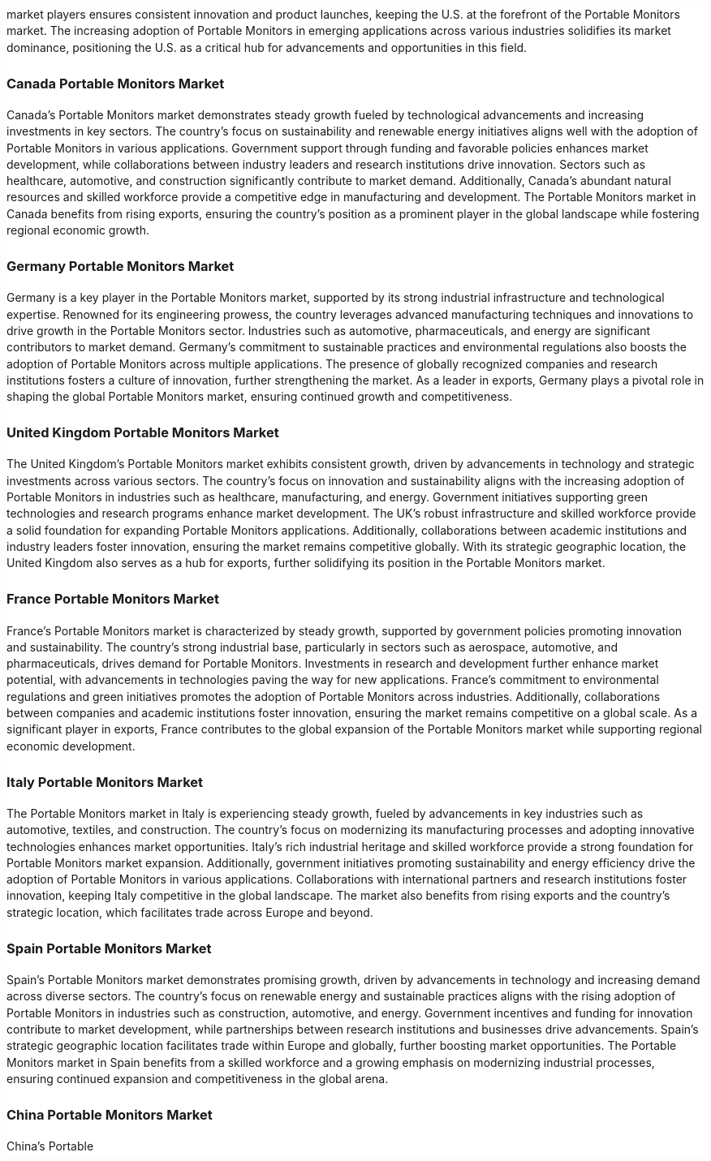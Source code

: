 market players ensures consistent innovation and product launches, keeping the U.S. at the forefront of the Portable Monitors market. The increasing adoption of Portable Monitors in emerging applications across various industries solidifies its market dominance, positioning the U.S. as a critical hub for advancements and opportunities in this field.</p><h3>Canada Portable Monitors Market</h3><p>Canada&rsquo;s Portable Monitors market demonstrates steady growth fueled by technological advancements and increasing investments in key sectors. The country&rsquo;s focus on sustainability and renewable energy initiatives aligns well with the adoption of Portable Monitors in various applications. Government support through funding and favorable policies enhances market development, while collaborations between industry leaders and research institutions drive innovation. Sectors such as healthcare, automotive, and construction significantly contribute to market demand. Additionally, Canada&rsquo;s abundant natural resources and skilled workforce provide a competitive edge in manufacturing and development. The Portable Monitors market in Canada benefits from rising exports, ensuring the country&rsquo;s position as a prominent player in the global landscape while fostering regional economic growth.</p><h3>Germany Portable Monitors Market</h3><p>Germany is a key player in the Portable Monitors market, supported by its strong industrial infrastructure and technological expertise. Renowned for its engineering prowess, the country leverages advanced manufacturing techniques and innovations to drive growth in the Portable Monitors sector. Industries such as automotive, pharmaceuticals, and energy are significant contributors to market demand. Germany&rsquo;s commitment to sustainable practices and environmental regulations also boosts the adoption of Portable Monitors across multiple applications. The presence of globally recognized companies and research institutions fosters a culture of innovation, further strengthening the market. As a leader in exports, Germany plays a pivotal role in shaping the global Portable Monitors market, ensuring continued growth and competitiveness.</p><h3>United Kingdom Portable Monitors Market</h3><p>The United Kingdom&rsquo;s Portable Monitors market exhibits consistent growth, driven by advancements in technology and strategic investments across various sectors. The country&rsquo;s focus on innovation and sustainability aligns with the increasing adoption of Portable Monitors in industries such as healthcare, manufacturing, and energy. Government initiatives supporting green technologies and research programs enhance market development. The UK&rsquo;s robust infrastructure and skilled workforce provide a solid foundation for expanding Portable Monitors applications. Additionally, collaborations between academic institutions and industry leaders foster innovation, ensuring the market remains competitive globally. With its strategic geographic location, the United Kingdom also serves as a hub for exports, further solidifying its position in the Portable Monitors market.</p><h3>France Portable Monitors Market</h3><p>France&rsquo;s Portable Monitors market is characterized by steady growth, supported by government policies promoting innovation and sustainability. The country&rsquo;s strong industrial base, particularly in sectors such as aerospace, automotive, and pharmaceuticals, drives demand for Portable Monitors. Investments in research and development further enhance market potential, with advancements in technologies paving the way for new applications. France&rsquo;s commitment to environmental regulations and green initiatives promotes the adoption of Portable Monitors across industries. Additionally, collaborations between companies and academic institutions foster innovation, ensuring the market remains competitive on a global scale. As a significant player in exports, France contributes to the global expansion of the Portable Monitors market while supporting regional economic development.</p><h3>Italy Portable Monitors Market</h3><p>The Portable Monitors market in Italy is experiencing steady growth, fueled by advancements in key industries such as automotive, textiles, and construction. The country&rsquo;s focus on modernizing its manufacturing processes and adopting innovative technologies enhances market opportunities. Italy&rsquo;s rich industrial heritage and skilled workforce provide a strong foundation for Portable Monitors market expansion. Additionally, government initiatives promoting sustainability and energy efficiency drive the adoption of Portable Monitors in various applications. Collaborations with international partners and research institutions foster innovation, keeping Italy competitive in the global landscape. The market also benefits from rising exports and the country&rsquo;s strategic location, which facilitates trade across Europe and beyond.</p><h3>Spain Portable Monitors Market</h3><p>Spain&rsquo;s Portable Monitors market demonstrates promising growth, driven by advancements in technology and increasing demand across diverse sectors. The country&rsquo;s focus on renewable energy and sustainable practices aligns with the rising adoption of Portable Monitors in industries such as construction, automotive, and energy. Government incentives and funding for innovation contribute to market development, while partnerships between research institutions and businesses drive advancements. Spain&rsquo;s strategic geographic location facilitates trade within Europe and globally, further boosting market opportunities. The Portable Monitors market in Spain benefits from a skilled workforce and a growing emphasis on modernizing industrial processes, ensuring continued expansion and competitiveness in the global arena.</p><h3>China Portable Monitors Market</h3><p>China&rsquo;s Portable